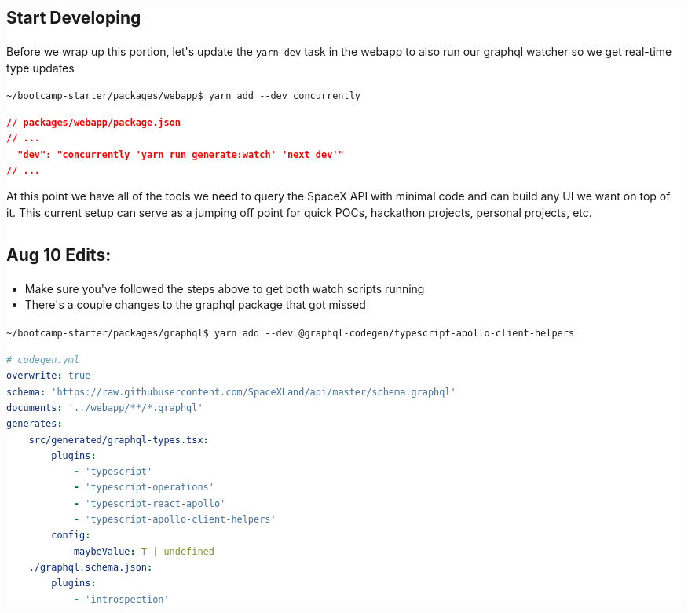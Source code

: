 ## Start Developing

Before we wrap up this portion, let's update the `yarn dev` task in the webapp to also run our graphql watcher so we get real-time type updates

```console
~/bootcamp-starter/packages/webapp$ yarn add --dev concurrently
```

```json
// packages/webapp/package.json
// ...
  "dev": "concurrently 'yarn run generate:watch' 'next dev'"
// ...
```

At this point we have all of the tools we need to query the SpaceX API with minimal code and can build any UI we want on top of it. This current setup can serve as a jumping off point for quick POCs, hackathon projects, personal projects, etc.

## Aug 10 Edits:

-   Make sure you've followed the steps above to get both watch scripts running
-   There's a couple changes to the graphql package that got missed

```console
~/bootcamp-starter/packages/graphql$ yarn add --dev @graphql-codegen/typescript-apollo-client-helpers
```

```yml
# codegen.yml
overwrite: true
schema: 'https://raw.githubusercontent.com/SpaceXLand/api/master/schema.graphql'
documents: '../webapp/**/*.graphql'
generates:
    src/generated/graphql-types.tsx:
        plugins:
            - 'typescript'
            - 'typescript-operations'
            - 'typescript-react-apollo'
            - 'typescript-apollo-client-helpers'
        config:
            maybeValue: T | undefined
    ./graphql.schema.json:
        plugins:
            - 'introspection'
```
